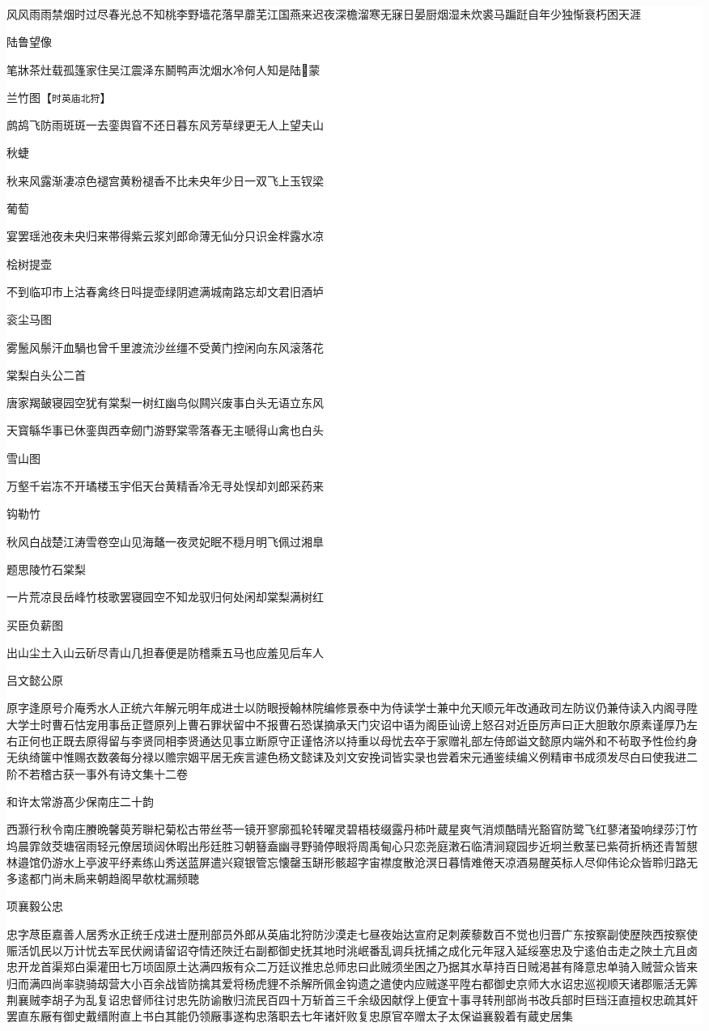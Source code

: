 风风雨雨禁烟时过尽春光总不知桃李野墙花落早蘼芜江国燕来迟夜深檐溜寒无寐日晏厨烟湿未炊裘马蹁跹自年少独惭衰朽困天涯  

陆鲁望像  

笔牀茶灶载孤篷家住吴江震泽东鬭鸭声沈烟水冷何人知是陆蒙  

兰竹图【`时英庙北狩`】  

鹧鸪飞防雨斑斑一去銮舆窅不还日暮东风芳草绿更无人上望夫山  

秋蜨  

秋来风露渐凄凉色褪宫黄粉褪香不比未央年少日一双飞上玉钗梁  

葡萄  

宴罢瑶池夜未央归来帯得紫云浆刘郎命薄无仙分只识金柈露水凉  

桧树提壶  

不到临卭市上沽春禽终日呌提壶绿阴遮满城南路忘却文君旧酒垆  

衮尘马图  

雾鬛风鬃汗血騧也曾千里渡流沙丝缰不受黄门控闲向东风滚落花  

棠梨白头公二首  

唐家羯皷寝园空犹有棠梨一树红幽鸟似闗兴废事白头无语立东风  

天寳緐华事已休銮舆西幸劒门游野棠零落春无主嗁得山禽也白头  

雪山图  

万壑千岩冻不开璚楼玉宇佀天台黄精香冷无寻处悮却刘郎采药来  

钩勒竹  

秋风白战楚江涛雪卷空山见海鼇一夜灵妃眠不穏月明飞佩过湘臯  

题思陵竹石棠梨  

一片荒凉艮岳峰竹枝歌罢寝园空不知龙驭归何处闲却棠梨满树红  

买臣负薪图  

出山尘土入山云斫尽青山几担春便是防稽乘五马也应羞见后车人  

吕文懿公原  

原字逢原号介庵秀水人正统六年解元明年成进士以防眼授翰林院编修景泰中为侍读学士兼中允天顺元年改通政司左防议仍兼侍读入内阁寻陞大学士时曹石怙宠用事岳正暨原列上曹石罪状留中不报曹石恐谋摘承天门灾诏中语为阁臣讪谤上怒召对近臣厉声曰正大胆敢尔原素谨厚乃左右正何也正既去原得留与李贤同相李贤通达见事立断原守正谨恪济以持重以母忧去卒于家赠礼部左侍郎谥文懿原内端外和不茍取予性俭约身无纨绮箧中惟赐衣数袭每分禄以赡宗姻平居无疾言遽色杨文懿诔及刘文安挽词皆实录也尝着宋元通鉴续编义例精审书成须发尽白曰使我进二阶不若稽古获一事外有诗文集十二卷  

和许太常游髙少保南庄二十韵  

西灏行秋令南庄賸晩馨萸芳聨杞菊松古带丝苓一镜开寥廓孤轮转曜灵碧梧枝缀露丹柿叶蔵星爽气消烦酷晴光豁窅防鹭飞红蓼渚蛩响绿莎汀竹坞晨霏敛茭塘宿雨轻元僚居琐闼休暇出彤廷胜习朝簮盍幽寻野骑停眼将周禹甸心只恋尧庭潄石临清涧窥园步近坰兰敷茎已紫荷折柄还青暂憇林邉馆仍游水上亭波平纾素练山秀送蓝屏遣兴窥银管忘懐罄玉缾形骸超字宙襟度散沧溟日暮情难倦天凉酒易醒英标人尽仰伟论众皆聆归路无多逺都门尚未扄来朝趋阁早欹枕漏频聴  

项襄毅公忠  

忠字荩臣嘉善人居秀水正统壬戍进士歴刑部员外郎从英庙北狩防沙漠走七昼夜始达宣府足刺蒺藜数百不觉也归晋广东按察副使歴陜西按察使赈活饥民以万计忧去军民伏阙请留诏夺情还陜迁右副都御史抚其地时洮岷番乱调兵抚捕之成化元年冦入延绥塞忠及宁逺伯击走之陜土亢且卤忠开龙首渠郑白渠灌田七万顷固原土达满四叛有众二万廷议推忠总师忠曰此贼须坐困之乃据其水草持百日贼渇甚有降意忠单骑入贼营众皆来归而满四尚率骁骑刼营大小百余战皆防擒其爱将杨虎貍不杀解所佩金钩遗之遣使内应贼遂平陞右都御史京师大水诏忠巡视顺天诸郡赈活无筭荆襄贼李胡子为乱复诏忠督师往讨忠先防谕散归流民百四十万斩首三千余级因献俘上便宜十事寻转刑部尚书改兵部时巨珰汪直擅权忠疏其奸罢直东厰有御史戴缙附直上书白其能仍领厰事遂构忠落职去七年诸奸败复忠原官卒赠太子太保谥襄毅着有蔵史居集  
